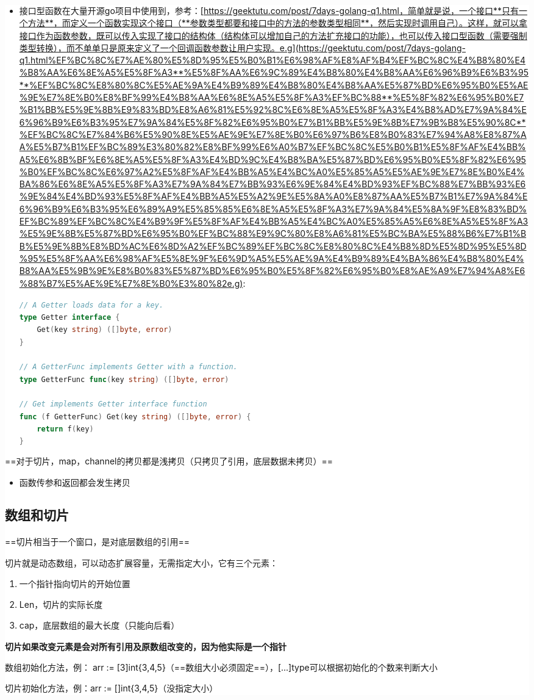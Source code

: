 - 接口型函数在大量开源go项目中使用到，参考：[https://geektutu.com/post/7days-golang-q1.html，简单就是说，一个接口**只有一个方法**，而定义一个函数实现这个接口（**参数类型都要和接口中的方法的参数类型相同**，然后实现时调用自己）。这样，就可以拿接口作为函数参数，既可以传入实现了接口的结构体（结构体可以增加自己的方法扩充接口的功能），也可以传入接口型函数（需要强制类型转换），而不单单只是原来定义了一个回调函数参数让用户实现。e.g](https://geektutu.com/post/7days-golang-q1.html%EF%BC%8C%E7%AE%80%E5%8D%95%E5%B0%B1%E6%98%AF%E8%AF%B4%EF%BC%8C%E4%B8%80%E4%B8%AA%E6%8E%A5%E5%8F%A3**%E5%8F%AA%E6%9C%89%E4%B8%80%E4%B8%AA%E6%96%B9%E6%B3%95**%EF%BC%8C%E8%80%8C%E5%AE%9A%E4%B9%89%E4%B8%80%E4%B8%AA%E5%87%BD%E6%95%B0%E5%AE%9E%E7%8E%B0%E8%BF%99%E4%B8%AA%E6%8E%A5%E5%8F%A3%EF%BC%88**%E5%8F%82%E6%95%B0%E7%B1%BB%E5%9E%8B%E9%83%BD%E8%A6%81%E5%92%8C%E6%8E%A5%E5%8F%A3%E4%B8%AD%E7%9A%84%E6%96%B9%E6%B3%95%E7%9A%84%E5%8F%82%E6%95%B0%E7%B1%BB%E5%9E%8B%E7%9B%B8%E5%90%8C**%EF%BC%8C%E7%84%B6%E5%90%8E%E5%AE%9E%E7%8E%B0%E6%97%B6%E8%B0%83%E7%94%A8%E8%87%AA%E5%B7%B1%EF%BC%89%E3%80%82%E8%BF%99%E6%A0%B7%EF%BC%8C%E5%B0%B1%E5%8F%AF%E4%BB%A5%E6%8B%BF%E6%8E%A5%E5%8F%A3%E4%BD%9C%E4%B8%BA%E5%87%BD%E6%95%B0%E5%8F%82%E6%95%B0%EF%BC%8C%E6%97%A2%E5%8F%AF%E4%BB%A5%E4%BC%A0%E5%85%A5%E5%AE%9E%E7%8E%B0%E4%BA%86%E6%8E%A5%E5%8F%A3%E7%9A%84%E7%BB%93%E6%9E%84%E4%BD%93%EF%BC%88%E7%BB%93%E6%9E%84%E4%BD%93%E5%8F%AF%E4%BB%A5%E5%A2%9E%E5%8A%A0%E8%87%AA%E5%B7%B1%E7%9A%84%E6%96%B9%E6%B3%95%E6%89%A9%E5%85%85%E6%8E%A5%E5%8F%A3%E7%9A%84%E5%8A%9F%E8%83%BD%EF%BC%89%EF%BC%8C%E4%B9%9F%E5%8F%AF%E4%BB%A5%E4%BC%A0%E5%85%A5%E6%8E%A5%E5%8F%A3%E5%9E%8B%E5%87%BD%E6%95%B0%EF%BC%88%E9%9C%80%E8%A6%81%E5%BC%BA%E5%88%B6%E7%B1%BB%E5%9E%8B%E8%BD%AC%E6%8D%A2%EF%BC%89%EF%BC%8C%E8%80%8C%E4%B8%8D%E5%8D%95%E5%8D%95%E5%8F%AA%E6%98%AF%E5%8E%9F%E6%9D%A5%E5%AE%9A%E4%B9%89%E4%BA%86%E4%B8%80%E4%B8%AA%E5%9B%9E%E8%B0%83%E5%87%BD%E6%95%B0%E5%8F%82%E6%95%B0%E8%AE%A9%E7%94%A8%E6%88%B7%E5%AE%9E%E7%8E%B0%E3%80%82e.g):
  
  ```go
  // A Getter loads data for a key.
  type Getter interface {
      Get(key string) ([]byte, error)
  }
  
  // A GetterFunc implements Getter with a function.
  type GetterFunc func(key string) ([]byte, error)
  
  // Get implements Getter interface function
  func (f GetterFunc) Get(key string) ([]byte, error) {
      return f(key)
  }
  ```

==对于切片，map，channel的拷贝都是浅拷贝（只拷贝了引用，底层数据未拷贝）==

- 函数传参和返回都会发生拷贝

## 数组和切片

==切片相当于一个窗口，是对底层数组的引用==

切片就是动态数组，可以动态扩展容量，无需指定大小，它有三个元素：

1. 一个指针指向切片的开始位置

2. Len，切片的实际长度

3. cap，底层数组的最大长度（只能向后看）

**切片如果改变元素是会对所有引用及原数组改变的，因为他实际是一个指针**

数组初始化方法，例： arr := [3]int{3,4,5}（==数组大小必须固定==），[...]type可以根据初始化的个数来判断大小

切片初始化方法，例：arr := []int{3,4,5}（没指定大小）
